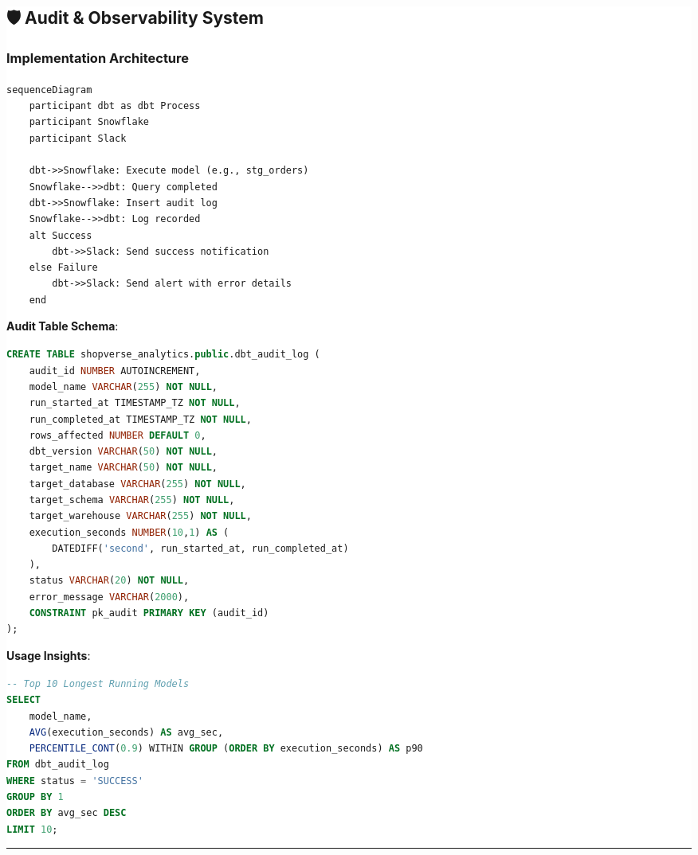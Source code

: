 
## 🛡️ Audit & Observability System  
### Implementation Architecture  
```mermaid
sequenceDiagram
    participant dbt as dbt Process
    participant Snowflake
    participant Slack
    
    dbt->>Snowflake: Execute model (e.g., stg_orders)
    Snowflake-->>dbt: Query completed
    dbt->>Snowflake: Insert audit log
    Snowflake-->>dbt: Log recorded
    alt Success
        dbt->>Slack: Send success notification
    else Failure
        dbt->>Slack: Send alert with error details
    end
```

**Audit Table Schema**:  
```sql
CREATE TABLE shopverse_analytics.public.dbt_audit_log (
    audit_id NUMBER AUTOINCREMENT,
    model_name VARCHAR(255) NOT NULL,
    run_started_at TIMESTAMP_TZ NOT NULL,
    run_completed_at TIMESTAMP_TZ NOT NULL,
    rows_affected NUMBER DEFAULT 0,
    dbt_version VARCHAR(50) NOT NULL,
    target_name VARCHAR(50) NOT NULL,
    target_database VARCHAR(255) NOT NULL,
    target_schema VARCHAR(255) NOT NULL,
    target_warehouse VARCHAR(255) NOT NULL,
    execution_seconds NUMBER(10,1) AS (
        DATEDIFF('second', run_started_at, run_completed_at)
    ),
    status VARCHAR(20) NOT NULL,
    error_message VARCHAR(2000),
    CONSTRAINT pk_audit PRIMARY KEY (audit_id)
);
```

**Usage Insights**:  
```sql
-- Top 10 Longest Running Models
SELECT 
    model_name,
    AVG(execution_seconds) AS avg_sec,
    PERCENTILE_CONT(0.9) WITHIN GROUP (ORDER BY execution_seconds) AS p90
FROM dbt_audit_log
WHERE status = 'SUCCESS'
GROUP BY 1
ORDER BY avg_sec DESC
LIMIT 10;
```

---